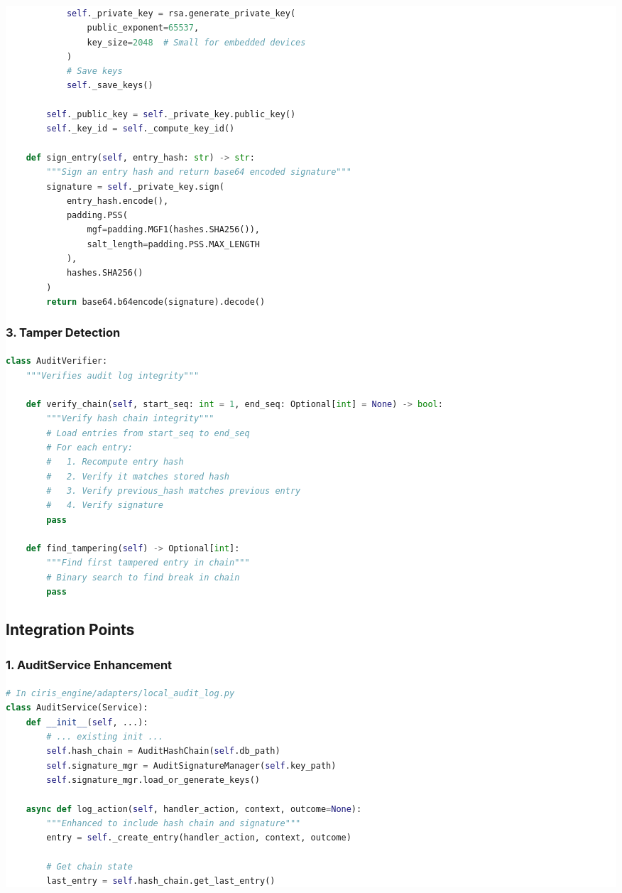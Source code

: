 ```python
            self._private_key = rsa.generate_private_key(
                public_exponent=65537,
                key_size=2048  # Small for embedded devices
            )
            # Save keys
            self._save_keys()
        
        self._public_key = self._private_key.public_key()
        self._key_id = self._compute_key_id()
    
    def sign_entry(self, entry_hash: str) -> str:
        """Sign an entry hash and return base64 encoded signature"""
        signature = self._private_key.sign(
            entry_hash.encode(),
            padding.PSS(
                mgf=padding.MGF1(hashes.SHA256()),
                salt_length=padding.PSS.MAX_LENGTH
            ),
            hashes.SHA256()
        )
        return base64.b64encode(signature).decode()
```

### 3. Tamper Detection
```python
class AuditVerifier:
    """Verifies audit log integrity"""
    
    def verify_chain(self, start_seq: int = 1, end_seq: Optional[int] = None) -> bool:
        """Verify hash chain integrity"""
        # Load entries from start_seq to end_seq
        # For each entry:
        #   1. Recompute entry hash
        #   2. Verify it matches stored hash
        #   3. Verify previous_hash matches previous entry
        #   4. Verify signature
        pass
    
    def find_tampering(self) -> Optional[int]:
        """Find first tampered entry in chain"""
        # Binary search to find break in chain
        pass
```

## Integration Points

### 1. AuditService Enhancement
```python
# In ciris_engine/adapters/local_audit_log.py
class AuditService(Service):
    def __init__(self, ...):
        # ... existing init ...
        self.hash_chain = AuditHashChain(self.db_path)
        self.signature_mgr = AuditSignatureManager(self.key_path)
        self.signature_mgr.load_or_generate_keys()
    
    async def log_action(self, handler_action, context, outcome=None):
        """Enhanced to include hash chain and signature"""
        entry = self._create_entry(handler_action, context, outcome)
        
        # Get chain state
        last_entry = self.hash_chain.get_last_entry()
```